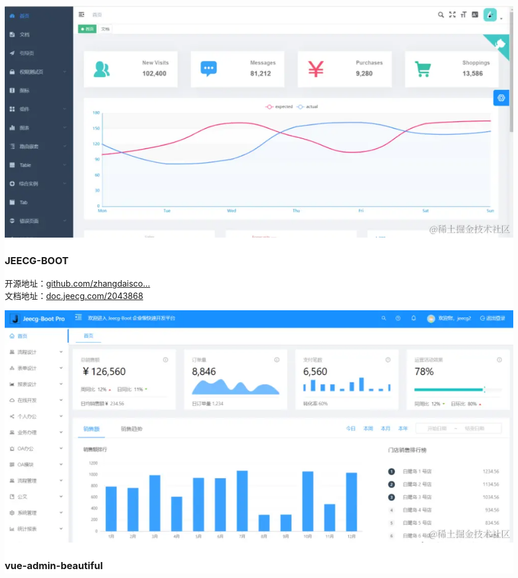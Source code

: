 ![](_assets/6f586d043778485dbf965d0bd29f2091~tplv-k3u1fbpfcp-jj-mark!3024!0!0!0!q75.awebp.webp)

### JEECG-BOOT

开源地址：[github.com/zhangdaisco…](https://link.juejin.cn/?target=https%3A%2F%2Fgithub.com%2Fzhangdaiscott%2Fjeecg-boot "https://github.com/zhangdaiscott/jeecg-boot")  
文档地址：[doc.jeecg.com/2043868](https://link.juejin.cn/?target=http%3A%2F%2Fdoc.jeecg.com%2F2043868 "http://doc.jeecg.com/2043868")

![](_assets/7aad81a99bd4496094766e5d400922e1~tplv-k3u1fbpfcp-jj-mark!3024!0!0!0!q75.awebp.webp)

### vue-admin-beautiful
